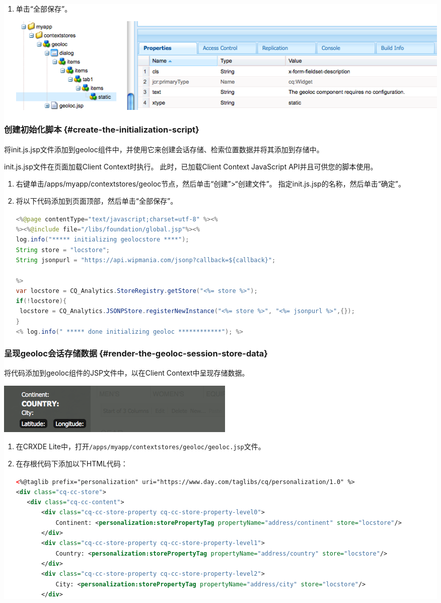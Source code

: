 1. 单击“全部保存”。

   ![chlimage_1-5](assets/chlimage_1-5.png)

### 创建初始化脚本 {#create-the-initialization-script}

将init.js.jsp文件添加到geoloc组件中，并使用它来创建会话存储、检索位置数据并将其添加到存储中。

init.js.jsp文件在页面加载Client Context时执行。 此时，已加载Client Context JavaScript API并且可供您的脚本使用。

1. 右键单击/apps/myapp/contextstores/geoloc节点，然后单击“创建”>“创建文件”。 指定init.js.jsp的名称，然后单击“确定”。
1. 将以下代码添加到页面顶部，然后单击“全部保存”。

   ```java
   <%@page contentType="text/javascript;charset=utf-8" %><%
   %><%@include file="/libs/foundation/global.jsp"%><%
   log.info("***** initializing geolocstore ****");
   String store = "locstore";
   String jsonpurl = "https://api.wipmania.com/jsonp?callback=${callback}";
   
   %>
   var locstore = CQ_Analytics.StoreRegistry.getStore("<%= store %>");
   if(!locstore){
    locstore = CQ_Analytics.JSONPStore.registerNewInstance("<%= store %>", "<%= jsonpurl %>",{});
   }
   <% log.info(" ***** done initializing geoloc ************"); %>
   ```

### 呈现geoloc会话存储数据 {#render-the-geoloc-session-store-data}

将代码添加到geoloc组件的JSP文件中，以在Client Context中呈现存储数据。

![chlimage_1-6](assets/chlimage_1-6.png)

1. 在CRXDE Lite中，打开`/apps/myapp/contextstores/geoloc/geoloc.jsp`文件。
1. 在存根代码下添加以下HTML代码：

   ```xml
   <%@taglib prefix="personalization" uri="https://www.day.com/taglibs/cq/personalization/1.0" %>
   <div class="cq-cc-store">
      <div class="cq-cc-content">
          <div class="cq-cc-store-property cq-cc-store-property-level0">
              Continent: <personalization:storePropertyTag propertyName="address/continent" store="locstore"/>
          </div>
          <div class="cq-cc-store-property cq-cc-store-property-level1">
              Country: <personalization:storePropertyTag propertyName="address/country" store="locstore"/>
          </div>
          <div class="cq-cc-store-property cq-cc-store-property-level2">
              City: <personalization:storePropertyTag propertyName="address/city" store="locstore"/>
          </div>
   ```